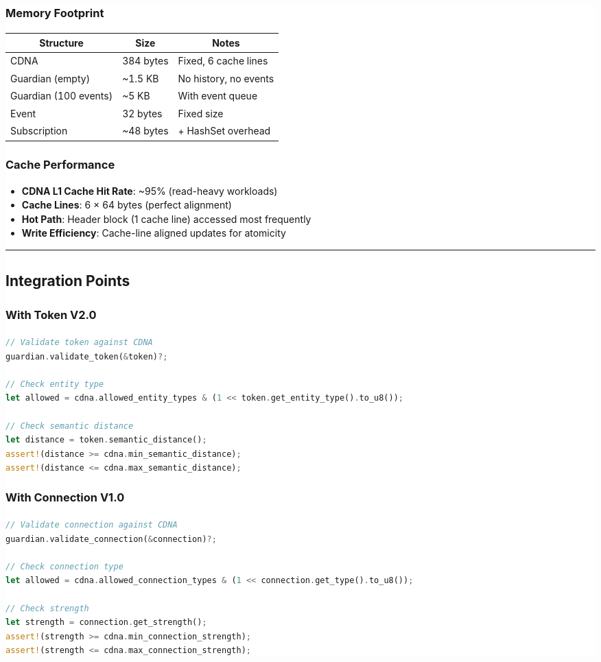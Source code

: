 ### Memory Footprint

| Structure | Size | Notes |
|-----------|------|-------|
| CDNA | 384 bytes | Fixed, 6 cache lines |
| Guardian (empty) | ~1.5 KB | No history, no events |
| Guardian (100 events) | ~5 KB | With event queue |
| Event | 32 bytes | Fixed size |
| Subscription | ~48 bytes | + HashSet overhead |

### Cache Performance

- **CDNA L1 Cache Hit Rate**: ~95% (read-heavy workloads)
- **Cache Lines**: 6 × 64 bytes (perfect alignment)
- **Hot Path**: Header block (1 cache line) accessed most frequently
- **Write Efficiency**: Cache-line aligned updates for atomicity

---

## Integration Points

### With Token V2.0

```rust
// Validate token against CDNA
guardian.validate_token(&token)?;

// Check entity type
let allowed = cdna.allowed_entity_types & (1 << token.get_entity_type().to_u8());

// Check semantic distance
let distance = token.semantic_distance();
assert!(distance >= cdna.min_semantic_distance);
assert!(distance <= cdna.max_semantic_distance);
```

### With Connection V1.0

```rust
// Validate connection against CDNA
guardian.validate_connection(&connection)?;

// Check connection type
let allowed = cdna.allowed_connection_types & (1 << connection.get_type().to_u8());

// Check strength
let strength = connection.get_strength();
assert!(strength >= cdna.min_connection_strength);
assert!(strength <= cdna.max_connection_strength);
```
